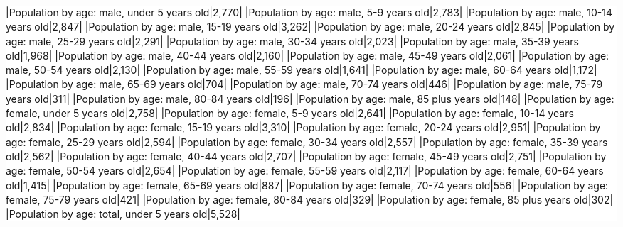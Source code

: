 |Population by age: male, under 5 years old|2,770|
|Population by age: male, 5-9 years old|2,783|
|Population by age: male, 10-14 years old|2,847|
|Population by age: male, 15-19 years old|3,262|
|Population by age: male, 20-24 years old|2,845|
|Population by age: male, 25-29 years old|2,291|
|Population by age: male, 30-34 years old|2,023|
|Population by age: male, 35-39 years old|1,968|
|Population by age: male, 40-44 years old|2,160|
|Population by age: male, 45-49 years old|2,061|
|Population by age: male, 50-54 years old|2,130|
|Population by age: male, 55-59 years old|1,641|
|Population by age: male, 60-64 years old|1,172|
|Population by age: male, 65-69 years old|704|
|Population by age: male, 70-74 years old|446|
|Population by age: male, 75-79 years old|311|
|Population by age: male, 80-84 years old|196|
|Population by age: male, 85 plus years old|148|
|Population by age: female, under 5 years old|2,758|
|Population by age: female, 5-9 years old|2,641|
|Population by age: female, 10-14 years old|2,834|
|Population by age: female, 15-19 years old|3,310|
|Population by age: female, 20-24 years old|2,951|
|Population by age: female, 25-29 years old|2,594|
|Population by age: female, 30-34 years old|2,557|
|Population by age: female, 35-39 years old|2,562|
|Population by age: female, 40-44 years old|2,707|
|Population by age: female, 45-49 years old|2,751|
|Population by age: female, 50-54 years old|2,654|
|Population by age: female, 55-59 years old|2,117|
|Population by age: female, 60-64 years old|1,415|
|Population by age: female, 65-69 years old|887|
|Population by age: female, 70-74 years old|556|
|Population by age: female, 75-79 years old|421|
|Population by age: female, 80-84 years old|329|
|Population by age: female, 85 plus years old|302|
|Population by age: total, under 5 years old|5,528|